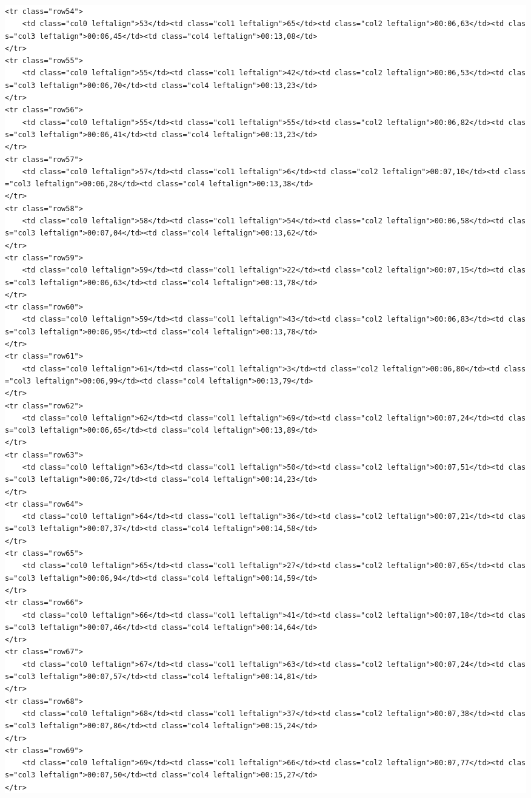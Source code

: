 	<tr class="row54">
		<td class="col0 leftalign">53</td><td class="col1 leftalign">65</td><td class="col2 leftalign">00:06,63</td><td class="col3 leftalign">00:06,45</td><td class="col4 leftalign">00:13,08</td>
	</tr>
	<tr class="row55">
		<td class="col0 leftalign">55</td><td class="col1 leftalign">42</td><td class="col2 leftalign">00:06,53</td><td class="col3 leftalign">00:06,70</td><td class="col4 leftalign">00:13,23</td>
	</tr>
	<tr class="row56">
		<td class="col0 leftalign">55</td><td class="col1 leftalign">55</td><td class="col2 leftalign">00:06,82</td><td class="col3 leftalign">00:06,41</td><td class="col4 leftalign">00:13,23</td>
	</tr>
	<tr class="row57">
		<td class="col0 leftalign">57</td><td class="col1 leftalign">6</td><td class="col2 leftalign">00:07,10</td><td class="col3 leftalign">00:06,28</td><td class="col4 leftalign">00:13,38</td>
	</tr>
	<tr class="row58">
		<td class="col0 leftalign">58</td><td class="col1 leftalign">54</td><td class="col2 leftalign">00:06,58</td><td class="col3 leftalign">00:07,04</td><td class="col4 leftalign">00:13,62</td>
	</tr>
	<tr class="row59">
		<td class="col0 leftalign">59</td><td class="col1 leftalign">22</td><td class="col2 leftalign">00:07,15</td><td class="col3 leftalign">00:06,63</td><td class="col4 leftalign">00:13,78</td>
	</tr>
	<tr class="row60">
		<td class="col0 leftalign">59</td><td class="col1 leftalign">43</td><td class="col2 leftalign">00:06,83</td><td class="col3 leftalign">00:06,95</td><td class="col4 leftalign">00:13,78</td>
	</tr>
	<tr class="row61">
		<td class="col0 leftalign">61</td><td class="col1 leftalign">3</td><td class="col2 leftalign">00:06,80</td><td class="col3 leftalign">00:06,99</td><td class="col4 leftalign">00:13,79</td>
	</tr>
	<tr class="row62">
		<td class="col0 leftalign">62</td><td class="col1 leftalign">69</td><td class="col2 leftalign">00:07,24</td><td class="col3 leftalign">00:06,65</td><td class="col4 leftalign">00:13,89</td>
	</tr>
	<tr class="row63">
		<td class="col0 leftalign">63</td><td class="col1 leftalign">50</td><td class="col2 leftalign">00:07,51</td><td class="col3 leftalign">00:06,72</td><td class="col4 leftalign">00:14,23</td>
	</tr>
	<tr class="row64">
		<td class="col0 leftalign">64</td><td class="col1 leftalign">36</td><td class="col2 leftalign">00:07,21</td><td class="col3 leftalign">00:07,37</td><td class="col4 leftalign">00:14,58</td>
	</tr>
	<tr class="row65">
		<td class="col0 leftalign">65</td><td class="col1 leftalign">27</td><td class="col2 leftalign">00:07,65</td><td class="col3 leftalign">00:06,94</td><td class="col4 leftalign">00:14,59</td>
	</tr>
	<tr class="row66">
		<td class="col0 leftalign">66</td><td class="col1 leftalign">41</td><td class="col2 leftalign">00:07,18</td><td class="col3 leftalign">00:07,46</td><td class="col4 leftalign">00:14,64</td>
	</tr>
	<tr class="row67">
		<td class="col0 leftalign">67</td><td class="col1 leftalign">63</td><td class="col2 leftalign">00:07,24</td><td class="col3 leftalign">00:07,57</td><td class="col4 leftalign">00:14,81</td>
	</tr>
	<tr class="row68">
		<td class="col0 leftalign">68</td><td class="col1 leftalign">37</td><td class="col2 leftalign">00:07,38</td><td class="col3 leftalign">00:07,86</td><td class="col4 leftalign">00:15,24</td>
	</tr>
	<tr class="row69">
		<td class="col0 leftalign">69</td><td class="col1 leftalign">66</td><td class="col2 leftalign">00:07,77</td><td class="col3 leftalign">00:07,50</td><td class="col4 leftalign">00:15,27</td>
	</tr>